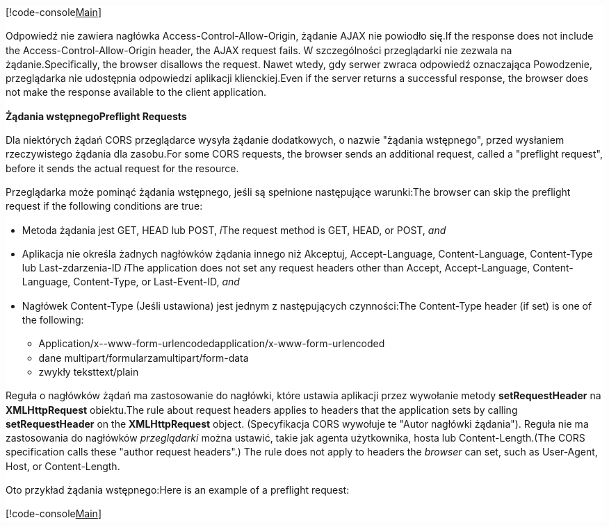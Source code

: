 [!code-console[Main](enabling-cross-origin-requests-in-web-api/samples/sample7.cmd?highlight=5)]

<span data-ttu-id="a5d1f-183">Odpowiedź nie zawiera nagłówka Access-Control-Allow-Origin, żądanie AJAX nie powiodło się.</span><span class="sxs-lookup"><span data-stu-id="a5d1f-183">If the response does not include the Access-Control-Allow-Origin header, the AJAX request fails.</span></span> <span data-ttu-id="a5d1f-184">W szczególności przeglądarki nie zezwala na żądanie.</span><span class="sxs-lookup"><span data-stu-id="a5d1f-184">Specifically, the browser disallows the request.</span></span> <span data-ttu-id="a5d1f-185">Nawet wtedy, gdy serwer zwraca odpowiedź oznaczająca Powodzenie, przeglądarka nie udostępnia odpowiedzi aplikacji klienckiej.</span><span class="sxs-lookup"><span data-stu-id="a5d1f-185">Even if the server returns a successful response, the browser does not make the response available to the client application.</span></span>

<span data-ttu-id="a5d1f-186">**Żądania wstępnego**</span><span class="sxs-lookup"><span data-stu-id="a5d1f-186">**Preflight Requests**</span></span>

<span data-ttu-id="a5d1f-187">Dla niektórych żądań CORS przeglądarce wysyła żądanie dodatkowych, o nazwie "żądania wstępnego", przed wysłaniem rzeczywistego żądania dla zasobu.</span><span class="sxs-lookup"><span data-stu-id="a5d1f-187">For some CORS requests, the browser sends an additional request, called a "preflight request", before it sends the actual request for the resource.</span></span>

<span data-ttu-id="a5d1f-188">Przeglądarka może pominąć żądania wstępnego, jeśli są spełnione następujące warunki:</span><span class="sxs-lookup"><span data-stu-id="a5d1f-188">The browser can skip the preflight request if the following conditions are true:</span></span>

- <span data-ttu-id="a5d1f-189">Metoda żądania jest GET, HEAD lub POST, *i*</span><span class="sxs-lookup"><span data-stu-id="a5d1f-189">The request method is GET, HEAD, or POST, *and*</span></span>
- <span data-ttu-id="a5d1f-190">Aplikacja nie określa żadnych nagłówków żądania innego niż Akceptuj, Accept-Language, Content-Language, Content-Type lub Last-zdarzenia-ID *i*</span><span class="sxs-lookup"><span data-stu-id="a5d1f-190">The application does not set any request headers other than Accept, Accept-Language, Content-Language, Content-Type, or Last-Event-ID, *and*</span></span>
- <span data-ttu-id="a5d1f-191">Nagłówek Content-Type (Jeśli ustawiona) jest jednym z następujących czynności:</span><span class="sxs-lookup"><span data-stu-id="a5d1f-191">The Content-Type header (if set) is one of the following:</span></span> 

    - <span data-ttu-id="a5d1f-192">Application/x--www-form-urlencoded</span><span class="sxs-lookup"><span data-stu-id="a5d1f-192">application/x-www-form-urlencoded</span></span>
    - <span data-ttu-id="a5d1f-193">dane multipart/formularza</span><span class="sxs-lookup"><span data-stu-id="a5d1f-193">multipart/form-data</span></span>
    - <span data-ttu-id="a5d1f-194">zwykły tekst</span><span class="sxs-lookup"><span data-stu-id="a5d1f-194">text/plain</span></span>

<span data-ttu-id="a5d1f-195">Reguła o nagłówków żądań ma zastosowanie do nagłówki, które ustawia aplikacji przez wywołanie metody **setRequestHeader** na **XMLHttpRequest** obiektu.</span><span class="sxs-lookup"><span data-stu-id="a5d1f-195">The rule about request headers applies to headers that the application sets by calling **setRequestHeader** on the **XMLHttpRequest** object.</span></span> <span data-ttu-id="a5d1f-196">(Specyfikacja CORS wywołuje te "Autor nagłówki żądania"). Reguła nie ma zastosowania do nagłówków *przeglądarki* można ustawić, takie jak agenta użytkownika, hosta lub Content-Length.</span><span class="sxs-lookup"><span data-stu-id="a5d1f-196">(The CORS specification calls these "author request headers".) The rule does not apply to headers the *browser* can set, such as User-Agent, Host, or Content-Length.</span></span>

<span data-ttu-id="a5d1f-197">Oto przykład żądania wstępnego:</span><span class="sxs-lookup"><span data-stu-id="a5d1f-197">Here is an example of a preflight request:</span></span>

[!code-console[Main](enabling-cross-origin-requests-in-web-api/samples/sample8.cmd?highlight=4-5)]
